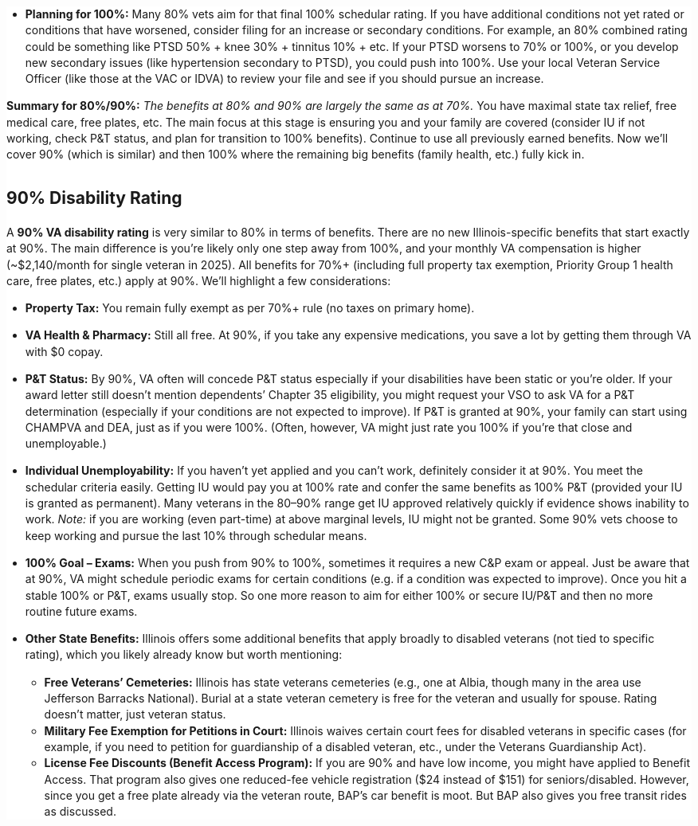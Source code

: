 * **Planning for 100%:** Many 80% vets aim for that final 100% schedular rating. If you have additional conditions not yet rated or conditions that have worsened, consider filing for an increase or secondary conditions. For example, an 80% combined rating could be something like PTSD 50% + knee 30% + tinnitus 10% + etc. If your PTSD worsens to 70% or 100%, or you develop new secondary issues (like hypertension secondary to PTSD), you could push into 100%. Use your local Veteran Service Officer (like those at the VAC or IDVA) to review your file and see if you should pursue an increase.

**Summary for 80%/90%:** *The benefits at 80% and 90% are largely the same as at 70%.* You have maximal state tax relief, free medical care, free plates, etc. The main focus at this stage is ensuring you and your family are covered (consider IU if not working, check P\&T status, and plan for transition to 100% benefits). Continue to use all previously earned benefits. Now we’ll cover 90% (which is similar) and then 100% where the remaining big benefits (family health, etc.) fully kick in.

## 90% Disability Rating

A **90% VA disability rating** is very similar to 80% in terms of benefits. There are no new Illinois-specific benefits that start exactly at 90%. The main difference is you’re likely only one step away from 100%, and your monthly VA compensation is higher (\~\$2,140/month for single veteran in 2025). All benefits for 70%+ (including full property tax exemption, Priority Group 1 health care, free plates, etc.) apply at 90%. We’ll highlight a few considerations:

* **Property Tax:** You remain fully exempt as per 70%+ rule (no taxes on primary home).

* **VA Health & Pharmacy:** Still all free. At 90%, if you take any expensive medications, you save a lot by getting them through VA with \$0 copay.

* **P\&T Status:** By 90%, VA often will concede P\&T status especially if your disabilities have been static or you’re older. If your award letter still doesn’t mention dependents’ Chapter 35 eligibility, you might request your VSO to ask VA for a P\&T determination (especially if your conditions are not expected to improve). If P\&T is granted at 90%, your family can start using CHAMPVA and DEA, just as if you were 100%. (Often, however, VA might just rate you 100% if you’re that close and unemployable.)

* **Individual Unemployability:** If you haven’t yet applied and you can’t work, definitely consider it at 90%. You meet the schedular criteria easily. Getting IU would pay you at 100% rate and confer the same benefits as 100% P\&T (provided your IU is granted as permanent). Many veterans in the 80–90% range get IU approved relatively quickly if evidence shows inability to work. *Note:* if you are working (even part-time) at above marginal levels, IU might not be granted. Some 90% vets choose to keep working and pursue the last 10% through schedular means.

* **100% Goal – Exams:** When you push from 90% to 100%, sometimes it requires a new C\&P exam or appeal. Just be aware that at 90%, VA might schedule periodic exams for certain conditions (e.g. if a condition was expected to improve). Once you hit a stable 100% or P\&T, exams usually stop. So one more reason to aim for either 100% or secure IU/P\&T and then no more routine future exams.

* **Other State Benefits:** Illinois offers some additional benefits that apply broadly to disabled veterans (not tied to specific rating), which you likely already know but worth mentioning:

  * **Free Veterans’ Cemeteries:** Illinois has state veterans cemeteries (e.g., one at Albia, though many in the area use Jefferson Barracks National). Burial at a state veteran cemetery is free for the veteran and usually for spouse. Rating doesn’t matter, just veteran status.
  * **Military Fee Exemption for Petitions in Court:** Illinois waives certain court fees for disabled veterans in specific cases (for example, if you need to petition for guardianship of a disabled veteran, etc., under the Veterans Guardianship Act).
  * **License Fee Discounts (Benefit Access Program):** If you are 90% and have low income, you might have applied to Benefit Access. That program also gives one reduced-fee vehicle registration (\$24 instead of \$151) for seniors/disabled. However, since you get a free plate already via the veteran route, BAP’s car benefit is moot. But BAP also gives you free transit rides as discussed.
